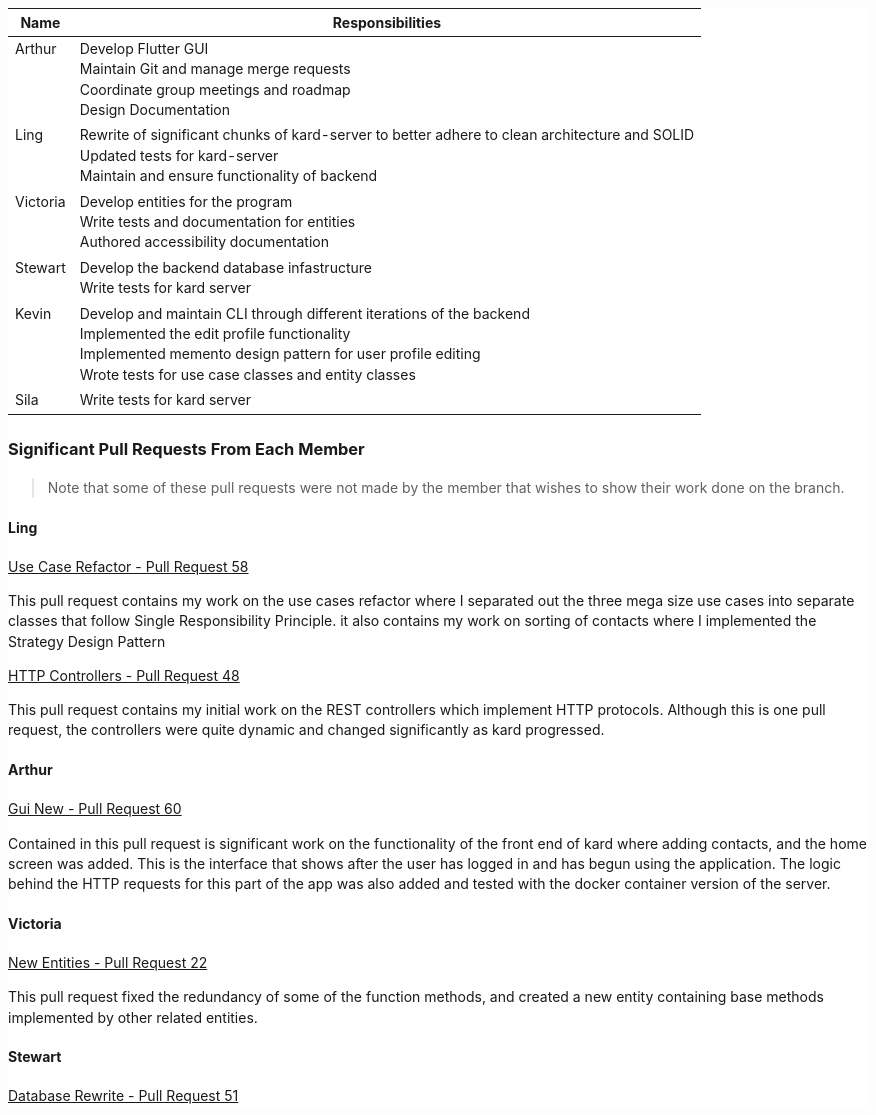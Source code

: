 | Name     | Responsibilities                                             |
| -------- | ------------------------------------------------------------ |
| Arthur   | Develop Flutter GUI<br />Maintain Git and manage merge requests<br />Coordinate group meetings and roadmap<br />Design Documentation |
| Ling     | Rewrite of significant chunks of kard-server to better adhere to clean architecture and SOLID<br />Updated tests for kard-server<br />Maintain and ensure functionality of backend |
| Victoria | Develop entities for the program<br />Write tests and documentation for entities<br />Authored accessibility documentation |
| Stewart  | Develop the backend database infastructure<br />Write tests for kard server |
| Kevin    | Develop and maintain CLI through different iterations of the backend<br />Implemented the edit profile functionality<br />Implemented memento design pattern for user profile editing<br />Wrote tests for use case classes and entity classes|
| Sila     | Write tests for kard server                                  |

### Significant Pull Requests From Each Member

> Note that some of these pull requests were not made by the member that wishes to show their work done on the branch.

#### Ling

[Use Case Refactor - Pull Request 58](https://github.com/CSC207-UofT/course-project-purplemongoose/pull/58)

This pull request contains my work on the use cases refactor where I separated out the three mega size use cases into separate classes that follow Single Responsibility Principle. it also contains my work on sorting of contacts where I implemented the Strategy Design Pattern

[HTTP Controllers - Pull Request 48](https://github.com/CSC207-UofT/course-project-purplemongoose/pull/48)

This pull request contains my initial work on the REST controllers which implement HTTP protocols. Although this is one pull request, the controllers were quite dynamic and changed significantly as kard progressed.

#### Arthur

[Gui New - Pull Request 60](https://github.com/CSC207-UofT/course-project-purplemongoose/pull/60)

Contained in this pull request is significant work on the functionality of the front end of kard where adding contacts, and the home screen was added. This is the interface that shows after the user has logged in and has begun using the application. The logic behind the HTTP requests for this part of the app was also added and tested with the docker container version of the server.

#### Victoria

[New Entities - Pull Request 22](https://github.com/CSC207-UofT/course-project-purplemongoose/pull/22)

This pull request fixed the redundancy of some of the function methods, and created a new entity containing base methods implemented by other related entities.

#### Stewart

[Database Rewrite - Pull Request 51](https://github.com/CSC207-UofT/course-project-purplemongoose/pull/51)
